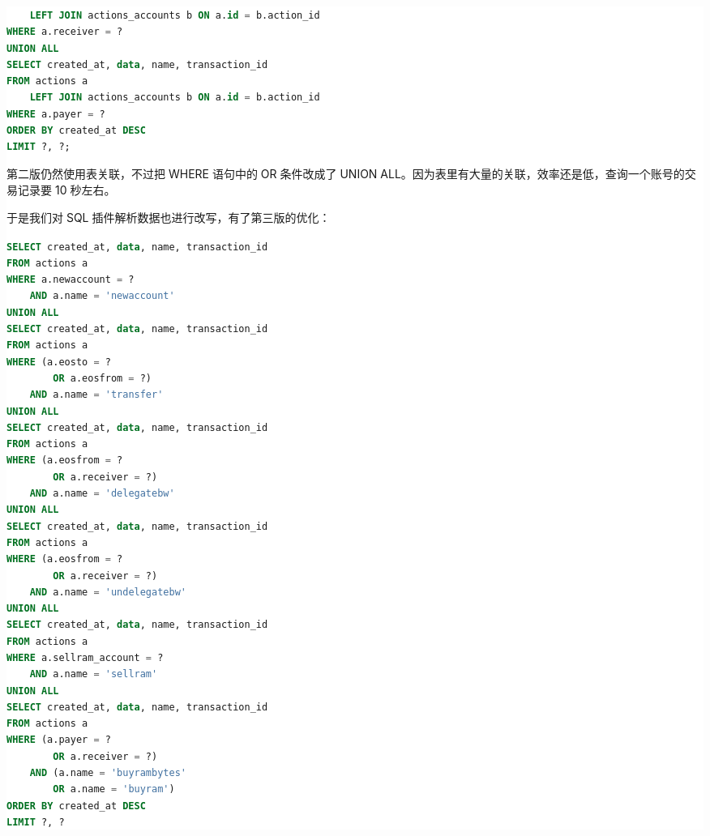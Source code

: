 ``` sql
    LEFT JOIN actions_accounts b ON a.id = b.action_id
WHERE a.receiver = ?
UNION ALL
SELECT created_at, data, name, transaction_id
FROM actions a
    LEFT JOIN actions_accounts b ON a.id = b.action_id
WHERE a.payer = ?
ORDER BY created_at DESC
LIMIT ?, ?;
```

第二版仍然使用表关联，不过把 WHERE 语句中的 OR 条件改成了 UNION ALL。因为表里有大量的关联，效率还是低，查询一个账号的交易记录要 10 秒左右。

于是我们对 SQL 插件解析数据也进行改写，有了第三版的优化：

``` sql
SELECT created_at, data, name, transaction_id
FROM actions a
WHERE a.newaccount = ?
    AND a.name = 'newaccount'
UNION ALL
SELECT created_at, data, name, transaction_id
FROM actions a
WHERE (a.eosto = ?
        OR a.eosfrom = ?)
    AND a.name = 'transfer'
UNION ALL
SELECT created_at, data, name, transaction_id
FROM actions a
WHERE (a.eosfrom = ?
        OR a.receiver = ?)
    AND a.name = 'delegatebw'
UNION ALL
SELECT created_at, data, name, transaction_id
FROM actions a
WHERE (a.eosfrom = ?
        OR a.receiver = ?)
    AND a.name = 'undelegatebw'
UNION ALL
SELECT created_at, data, name, transaction_id
FROM actions a
WHERE a.sellram_account = ?
    AND a.name = 'sellram'
UNION ALL
SELECT created_at, data, name, transaction_id
FROM actions a
WHERE (a.payer = ?
        OR a.receiver = ?)
    AND (a.name = 'buyrambytes'
        OR a.name = 'buyram')
ORDER BY created_at DESC
LIMIT ?, ?
```
